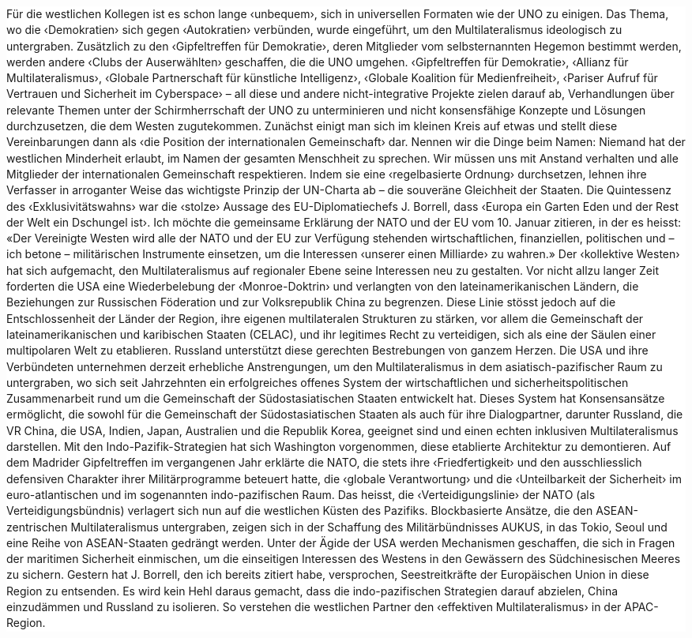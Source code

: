 Für die westlichen Kollegen ist es schon lange ‹unbequem›, sich in universellen Formaten wie der UNO zu einigen. Das Thema, wo die ‹Demokratien› sich gegen ‹Autokratien› verbünden, wurde eingeführt, um den Multilateralismus ideologisch zu untergraben. Zusätzlich zu den ‹Gipfeltreffen für Demokratie›, deren Mitglieder vom selbsternannten Hegemon bestimmt werden, werden andere ‹Clubs der Auserwählten› geschaffen, die die UNO umgehen. ‹Gipfeltreffen für Demokratie›, ‹Allianz für Multilateralismus›, ‹Globale Partnerschaft für künstliche Intelligenz›, ‹Globale Koalition für Medienfreiheit›, ‹Pariser Aufruf für Vertrauen und Sicherheit im Cyberspace› – all diese und andere nicht-integrative Projekte zielen darauf ab, Verhandlungen über relevante Themen unter der Schirmherrschaft der UNO zu unterminieren und nicht konsensfähige Konzepte und Lösungen durchzusetzen, die dem Westen zugutekommen. Zunächst einigt man sich im kleinen Kreis auf etwas und stellt diese Vereinbarungen dann als ‹die Position der internationalen Gemeinschaft› dar. Nennen wir die Dinge beim Namen: Niemand hat der westlichen Minderheit erlaubt, im Namen der gesamten Menschheit zu sprechen. Wir müssen uns mit Anstand verhalten und alle Mitglieder der internationalen Gemeinschaft respektieren.
Indem sie eine ‹regelbasierte Ordnung› durchsetzen, lehnen ihre Verfasser in arroganter Weise das wichtigste Prinzip der UN-Charta ab – die souveräne Gleichheit der Staaten. Die Quintessenz des ‹Exklusivitätswahns› war die ‹stolze› Aussage des EU-Diplomatiechefs J. Borrell, dass ‹Europa ein Garten Eden und der Rest der Welt ein Dschungel ist›. Ich möchte die gemeinsame Erklärung der NATO und der EU vom 10.
Januar zitieren, in der es heisst: «Der Vereinigte Westen wird alle der NATO und der EU zur Verfügung stehenden wirtschaftlichen, finanziellen, politischen und – ich betone – militärischen Instrumente einsetzen, um die Interessen ‹unserer einen Milliarde› zu wahren.» Der ‹kollektive Westen› hat sich aufgemacht, den Multilateralismus auf regionaler Ebene seine Interessen neu zu gestalten. Vor nicht allzu langer Zeit forderten die USA eine Wiederbelebung der ‹Monroe-Doktrin› und verlangten von den lateinamerikanischen Ländern, die Beziehungen zur Russischen Föderation und zur Volksrepublik China zu begrenzen. Diese Linie stösst jedoch auf die Entschlossenheit der Länder der Region, ihre eigenen multilateralen Strukturen zu stärken, vor allem die Gemeinschaft der lateinamerikanischen und karibischen Staaten (CELAC), und ihr legitimes Recht zu verteidigen, sich als eine der Säulen einer multipolaren Welt zu etablieren. Russland unterstützt diese gerechten Bestrebungen von ganzem Herzen.
Die USA und ihre Verbündeten unternehmen derzeit erhebliche Anstrengungen, um den Multilateralismus in dem asiatisch-pazifischer Raum zu untergraben, wo sich seit Jahrzehnten ein erfolgreiches offenes System der wirtschaftlichen und sicherheitspolitischen Zusammenarbeit rund um die Gemeinschaft der Südostasiatischen Staaten entwickelt hat. Dieses System hat Konsensansätze ermöglicht, die sowohl für die Gemeinschaft der Südostasiatischen Staaten als auch für ihre Dialogpartner, darunter Russland, die VR China, die USA, Indien, Japan, Australien und die Republik Korea, geeignet sind und einen echten inklusiven Multilateralismus darstellen. Mit den Indo-Pazifik-Strategien hat sich Washington vorgenommen, diese etablierte Architektur zu demontieren.
Auf dem Madrider Gipfeltreffen im vergangenen Jahr erklärte die NATO, die stets ihre ‹Friedfertigkeit› und den ausschliesslich defensiven Charakter ihrer Militärprogramme beteuert hatte, die ‹globale Verantwortung› und die ‹Unteilbarkeit der Sicherheit› im euro-atlantischen und im sogenannten indo-pazifischen Raum. Das heisst, die ‹Verteidigungslinie› der NATO (als Verteidigungsbündnis) verlagert sich nun auf die westlichen Küsten des Pazifiks. Blockbasierte Ansätze, die den ASEAN-zentrischen Multilateralismus untergraben, zeigen sich in der Schaffung des Militärbündnisses AUKUS, in das Tokio, Seoul und eine Reihe von ASEAN-Staaten gedrängt werden. Unter der Ägide der USA werden Mechanismen geschaffen, die sich in Fragen der maritimen Sicherheit einmischen, um die einseitigen Interessen des Westens in den Gewässern des Südchinesischen Meeres zu sichern. Gestern hat J. Borrell, den ich bereits zitiert habe, versprochen, Seestreitkräfte der Europäischen Union in diese Region zu entsenden. Es wird kein Hehl daraus gemacht, dass die indo-pazifischen Strategien darauf abzielen, China einzudämmen und Russland zu isolieren. So verstehen die westlichen Partner den ‹effektiven Multilateralismus› in der APAC-Region.